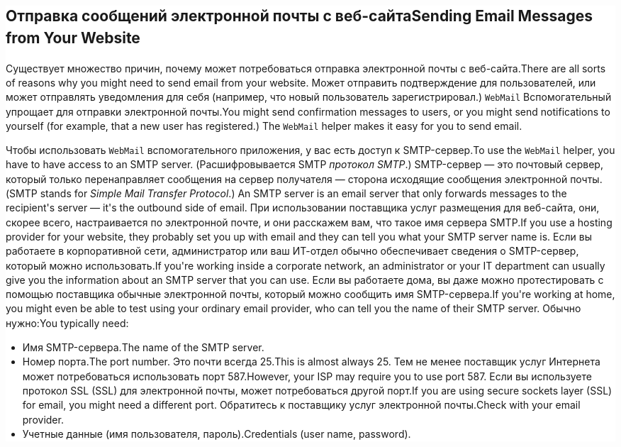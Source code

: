 

<a id="Sending_Email_Messages"></a>
## <a name="sending-email-messages-from-your-website"></a><span data-ttu-id="9c5f4-114">Отправка сообщений электронной почты с веб-сайта</span><span class="sxs-lookup"><span data-stu-id="9c5f4-114">Sending Email Messages from Your Website</span></span>

<span data-ttu-id="9c5f4-115">Существует множество причин, почему может потребоваться отправка электронной почты с веб-сайта.</span><span class="sxs-lookup"><span data-stu-id="9c5f4-115">There are all sorts of reasons why you might need to send email from your website.</span></span> <span data-ttu-id="9c5f4-116">Может отправить подтверждение для пользователей, или может отправлять уведомления для себя (например, что новый пользователь зарегистрировал.) `WebMail` Вспомогательный упрощает для отправки электронной почты.</span><span class="sxs-lookup"><span data-stu-id="9c5f4-116">You might send confirmation messages to users, or you might send notifications to yourself (for example, that a new user has registered.) The `WebMail` helper makes it easy for you to send email.</span></span>

<span data-ttu-id="9c5f4-117">Чтобы использовать `WebMail` вспомогательного приложения, у вас есть доступ к SMTP-сервер.</span><span class="sxs-lookup"><span data-stu-id="9c5f4-117">To use the `WebMail` helper, you have to have access to an SMTP server.</span></span> <span data-ttu-id="9c5f4-118">(Расшифровывается SMTP *протокол SMTP*.) SMTP-сервер — это почтовый сервер, который только перенаправляет сообщения на сервер получателя &#8212; сторона исходящие сообщения электронной почты.</span><span class="sxs-lookup"><span data-stu-id="9c5f4-118">(SMTP stands for *Simple Mail Transfer Protocol*.) An SMTP server is an email server that only forwards messages to the recipient's server &#8212; it's the outbound side of email.</span></span> <span data-ttu-id="9c5f4-119">При использовании поставщика услуг размещения для веб-сайта, они, скорее всего, настраивается по электронной почте, и они расскажем вам, что такое имя сервера SMTP.</span><span class="sxs-lookup"><span data-stu-id="9c5f4-119">If you use a hosting provider for your website, they probably set you up with email and they can tell you what your SMTP server name is.</span></span> <span data-ttu-id="9c5f4-120">Если вы работаете в корпоративной сети, администратор или ваш ИТ-отдел обычно обеспечивает сведения о SMTP-сервер, который можно использовать.</span><span class="sxs-lookup"><span data-stu-id="9c5f4-120">If you're working inside a corporate network, an administrator or your IT department can usually give you the information about an SMTP server that you can use.</span></span> <span data-ttu-id="9c5f4-121">Если вы работаете дома, вы даже можно протестировать с помощью поставщика обычные электронной почты, который можно сообщить имя SMTP-сервера.</span><span class="sxs-lookup"><span data-stu-id="9c5f4-121">If you're working at home, you might even be able to test using your ordinary email provider, who can tell you the name of their SMTP server.</span></span> <span data-ttu-id="9c5f4-122">Обычно нужно:</span><span class="sxs-lookup"><span data-stu-id="9c5f4-122">You typically need:</span></span>

- <span data-ttu-id="9c5f4-123">Имя SMTP-сервера.</span><span class="sxs-lookup"><span data-stu-id="9c5f4-123">The name of the SMTP server.</span></span>
- <span data-ttu-id="9c5f4-124">Номер порта.</span><span class="sxs-lookup"><span data-stu-id="9c5f4-124">The port number.</span></span> <span data-ttu-id="9c5f4-125">Это почти всегда 25.</span><span class="sxs-lookup"><span data-stu-id="9c5f4-125">This is almost always 25.</span></span> <span data-ttu-id="9c5f4-126">Тем не менее поставщик услуг Интернета может потребоваться использовать порт 587.</span><span class="sxs-lookup"><span data-stu-id="9c5f4-126">However, your ISP may require you to use port 587.</span></span> <span data-ttu-id="9c5f4-127">Если вы используете протокол SSL (SSL) для электронной почты, может потребоваться другой порт.</span><span class="sxs-lookup"><span data-stu-id="9c5f4-127">If you are using secure sockets layer (SSL) for email, you might need a different port.</span></span> <span data-ttu-id="9c5f4-128">Обратитесь к поставщику услуг электронной почты.</span><span class="sxs-lookup"><span data-stu-id="9c5f4-128">Check with your email provider.</span></span>
- <span data-ttu-id="9c5f4-129">Учетные данные (имя пользователя, пароль).</span><span class="sxs-lookup"><span data-stu-id="9c5f4-129">Credentials (user name, password).</span></span>
